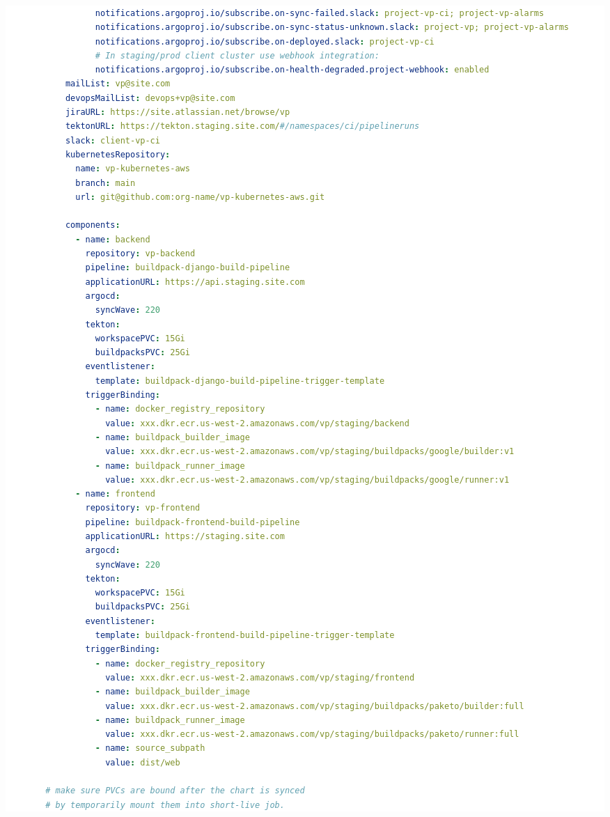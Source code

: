 ```yaml
                  notifications.argoproj.io/subscribe.on-sync-failed.slack: project-vp-ci; project-vp-alarms
                  notifications.argoproj.io/subscribe.on-sync-status-unknown.slack: project-vp; project-vp-alarms
                  notifications.argoproj.io/subscribe.on-deployed.slack: project-vp-ci
                  # In staging/prod client cluster use webhook integration:
                  notifications.argoproj.io/subscribe.on-health-degraded.project-webhook: enabled
            mailList: vp@site.com
            devopsMailList: devops+vp@site.com
            jiraURL: https://site.atlassian.net/browse/vp
            tektonURL: https://tekton.staging.site.com/#/namespaces/ci/pipelineruns
            slack: client-vp-ci
            kubernetesRepository:
              name: vp-kubernetes-aws
              branch: main
              url: git@github.com:org-name/vp-kubernetes-aws.git

            components:
              - name: backend
                repository: vp-backend
                pipeline: buildpack-django-build-pipeline
                applicationURL: https://api.staging.site.com
                argocd:
                  syncWave: 220
                tekton:
                  workspacePVC: 15Gi
                  buildpacksPVC: 25Gi
                eventlistener:
                  template: buildpack-django-build-pipeline-trigger-template
                triggerBinding:
                  - name: docker_registry_repository
                    value: xxx.dkr.ecr.us-west-2.amazonaws.com/vp/staging/backend
                  - name: buildpack_builder_image
                    value: xxx.dkr.ecr.us-west-2.amazonaws.com/vp/staging/buildpacks/google/builder:v1
                  - name: buildpack_runner_image
                    value: xxx.dkr.ecr.us-west-2.amazonaws.com/vp/staging/buildpacks/google/runner:v1
              - name: frontend
                repository: vp-frontend
                pipeline: buildpack-frontend-build-pipeline
                applicationURL: https://staging.site.com
                argocd:
                  syncWave: 220
                tekton:
                  workspacePVC: 15Gi
                  buildpacksPVC: 25Gi
                eventlistener:
                  template: buildpack-frontend-build-pipeline-trigger-template
                triggerBinding:
                  - name: docker_registry_repository
                    value: xxx.dkr.ecr.us-west-2.amazonaws.com/vp/staging/frontend
                  - name: buildpack_builder_image
                    value: xxx.dkr.ecr.us-west-2.amazonaws.com/vp/staging/buildpacks/paketo/builder:full
                  - name: buildpack_runner_image
                    value: xxx.dkr.ecr.us-west-2.amazonaws.com/vp/staging/buildpacks/paketo/runner:full
                  - name: source_subpath
                    value: dist/web

        # make sure PVCs are bound after the chart is synced
        # by temporarily mount them into short-live job.
```